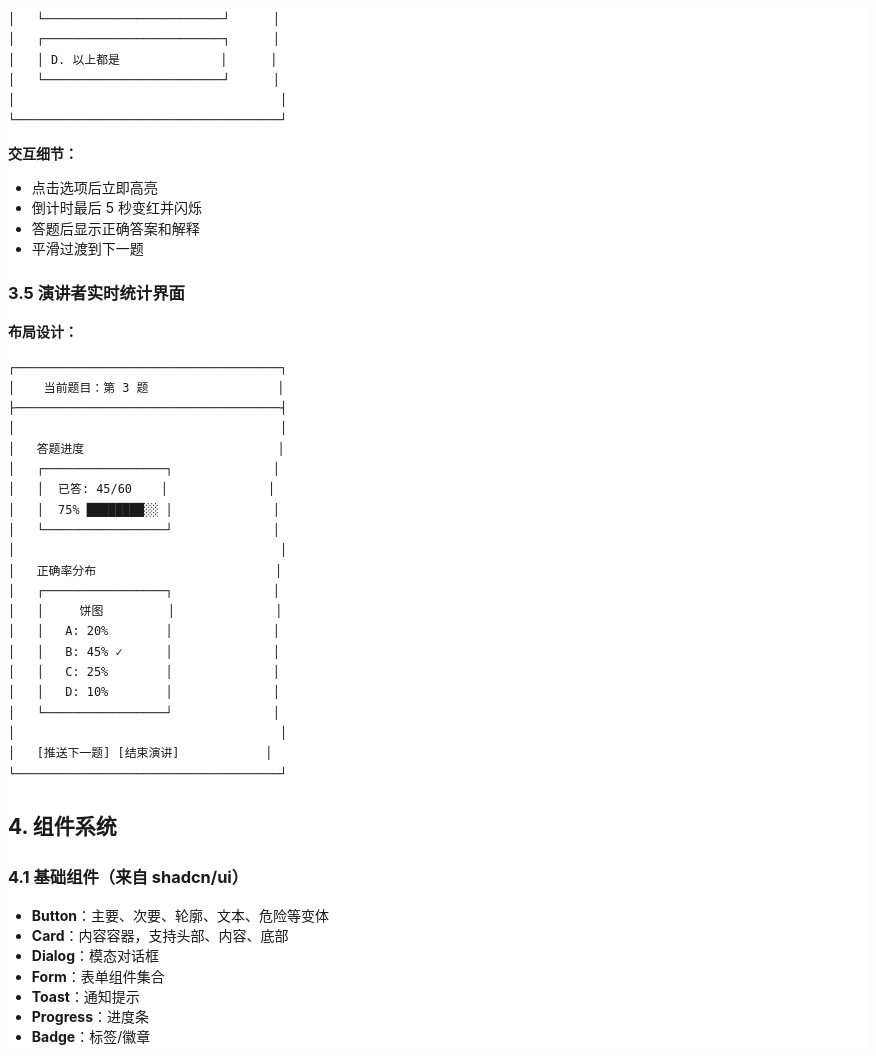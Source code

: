 ```
│   └─────────────────────────┘      │
│   ┌─────────────────────────┐      │
│   │ D. 以上都是              │      │
│   └─────────────────────────┘      │
│                                     │
└─────────────────────────────────────┘
```

**交互细节：**
- 点击选项后立即高亮
- 倒计时最后 5 秒变红并闪烁
- 答题后显示正确答案和解释
- 平滑过渡到下一题

### 3.5 演讲者实时统计界面

**布局设计：**
```
┌─────────────────────────────────────┐
│    当前题目：第 3 题                  │
├─────────────────────────────────────┤
│                                     │
│   答题进度                           │
│   ┌─────────────────┐              │
│   │  已答: 45/60    │              │
│   │  75% ████████░░ │              │
│   └─────────────────┘              │
│                                     │
│   正确率分布                         │
│   ┌─────────────────┐              │
│   │     饼图         │              │
│   │   A: 20%        │              │
│   │   B: 45% ✓      │              │
│   │   C: 25%        │              │
│   │   D: 10%        │              │
│   └─────────────────┘              │
│                                     │
│   [推送下一题] [结束演讲]            │
└─────────────────────────────────────┘
```

## 4. 组件系统

### 4.1 基础组件（来自 shadcn/ui）
- **Button**：主要、次要、轮廓、文本、危险等变体
- **Card**：内容容器，支持头部、内容、底部
- **Dialog**：模态对话框
- **Form**：表单组件集合
- **Toast**：通知提示
- **Progress**：进度条
- **Badge**：标签/徽章
